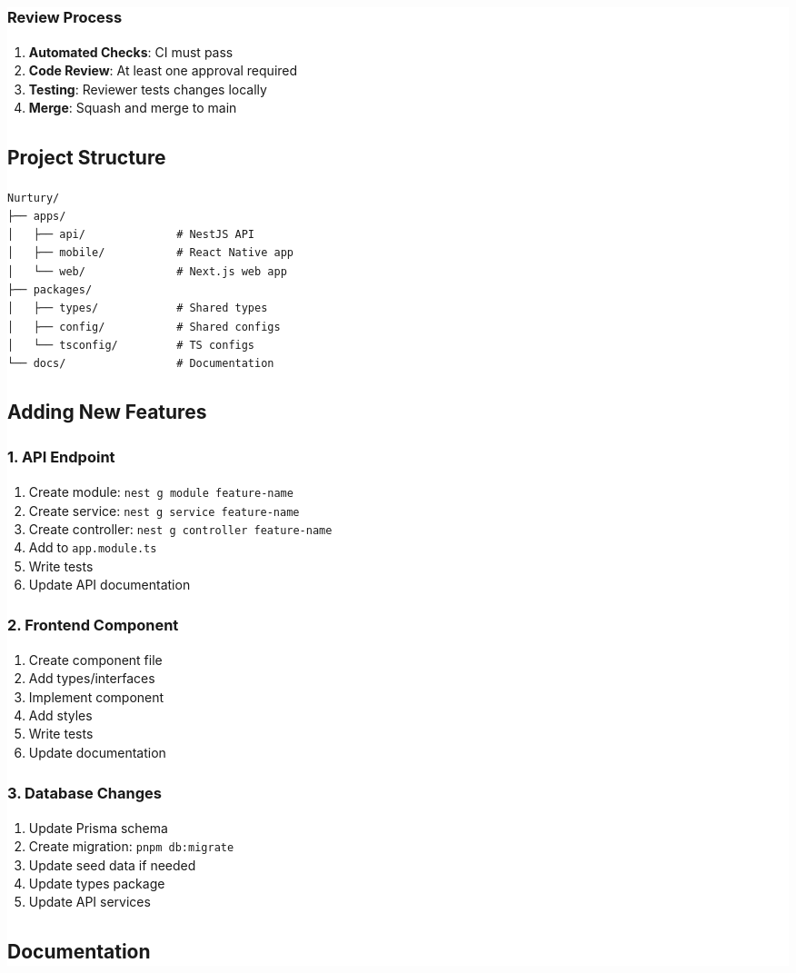 ### Review Process

1. **Automated Checks**: CI must pass
2. **Code Review**: At least one approval required
3. **Testing**: Reviewer tests changes locally
4. **Merge**: Squash and merge to main

## Project Structure

```
Nurtury/
├── apps/
│   ├── api/              # NestJS API
│   ├── mobile/           # React Native app
│   └── web/              # Next.js web app
├── packages/
│   ├── types/            # Shared types
│   ├── config/           # Shared configs
│   └── tsconfig/         # TS configs
└── docs/                 # Documentation
```

## Adding New Features

### 1. API Endpoint

1. Create module: `nest g module feature-name`
2. Create service: `nest g service feature-name`
3. Create controller: `nest g controller feature-name`
4. Add to `app.module.ts`
5. Write tests
6. Update API documentation

### 2. Frontend Component

1. Create component file
2. Add types/interfaces
3. Implement component
4. Add styles
5. Write tests
6. Update documentation

### 3. Database Changes

1. Update Prisma schema
2. Create migration: `pnpm db:migrate`
3. Update seed data if needed
4. Update types package
5. Update API services

## Documentation
